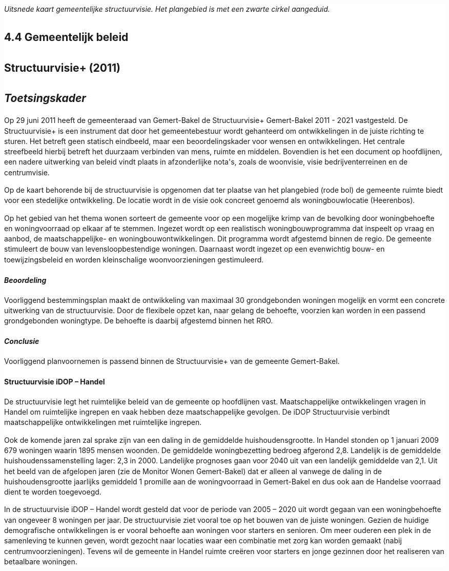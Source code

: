 *Uitsnede kaart gemeentelijke structuurvisie. Het plangebied is met een zwarte cirkel aangeduid.* 

## <span id="page-31-0"></span>**4.4 Gemeentelijk beleid**

## **Structuurvisie+ (2011)**

## *Toetsingskader*

Op 29 juni 2011 heeft de gemeenteraad van Gemert-Bakel de Structuurvisie+ Gemert-Bakel 2011 - 2021 vastgesteld. De Structuurvisie+ is een instrument dat door het gemeentebestuur wordt gehanteerd om ontwikkelingen in de juiste richting te sturen. Het betreft geen statisch eindbeeld, maar een beoordelingskader voor wensen en ontwikkelingen. Het centrale streefbeeld hierbij betreft het duurzaam verbinden van mens, ruimte en middelen. Bovendien is het een document op hoofdlijnen, een nadere uitwerking van beleid vindt plaats in afzonderlijke nota's, zoals de woonvisie, visie bedrijventerreinen en de centrumvisie.

Op de kaart behorende bij de structuurvisie is opgenomen dat ter plaatse van het plangebied (rode bol) de gemeente ruimte biedt voor een stedelijke ontwikkeling. De locatie wordt in de visie ook concreet genoemd als woningbouwlocatie (Heerenbos).

Op het gebied van het thema wonen sorteert de gemeente voor op een mogelijke krimp van de bevolking door woningbehoefte en woningvoorraad op elkaar af te stemmen. Ingezet wordt op een realistisch woningbouwprogramma dat inspeelt op vraag en aanbod, de maatschappelijke- en woningbouwontwikkelingen. Dit programma wordt afgestemd binnen de regio. De gemeente stimuleert de bouw van levensloopbestendige woningen. Daarnaast wordt ingezet op een evenwichtig bouw- en toewijzingsbeleid en worden kleinschalige woonvoorzieningen gestimuleerd.

#### *Beoordeling*

Voorliggend bestemmingsplan maakt de ontwikkeling van maximaal 30 grondgebonden woningen mogelijk en vormt een concrete uitwerking van de structuurvisie. Door de flexibele opzet kan, naar gelang de behoefte, voorzien kan worden in een passend grondgebonden woningtype. De behoefte is daarbij afgestemd binnen het RRO.

#### *Conclusie*

Voorliggend planvoornemen is passend binnen de Structuurvisie+ van de gemeente Gemert-Bakel.

#### **Structuurvisie iDOP – Handel**

De structuurvisie legt het ruimtelijke beleid van de gemeente op hoofdlijnen vast. Maatschappelijke ontwikkelingen vragen in Handel om ruimtelijke ingrepen en vaak hebben deze maatschappelijke gevolgen. De iDOP Structuurvisie verbindt maatschappelijke ontwikkelingen met ruimtelijke ingrepen.

Ook de komende jaren zal sprake zijn van een daling in de gemiddelde huishoudensgrootte. In Handel stonden op 1 januari 2009 679 woningen waarin 1895 mensen woonden. De gemiddelde woningbezetting bedroeg afgerond 2,8. Landelijk is de gemiddelde huishoudenssamenstelling lager: 2,3 in 2000. Landelijke prognoses gaan voor 2040 uit van een landelijk gemiddelde van 2,1. Uit het beeld van de afgelopen jaren (zie de Monitor Wonen Gemert-Bakel) dat er alleen al vanwege de daling in de huishoudensgrootte jaarlijks gemiddeld 1 promille aan de woningvoorraad in Gemert-Bakel en dus ook aan de Handelse voorraad dient te worden toegevoegd.

In de structuurvisie iDOP – Handel wordt gesteld dat voor de periode van 2005 – 2020 uit wordt gegaan van een woningbehoefte van ongeveer 8 woningen per jaar. De structuurvisie ziet vooral toe op het bouwen van de juiste woningen. Gezien de huidige demografische ontwikkelingen is er vooral behoefte aan woningen voor starters en senioren. Om meer ouderen een plek in de samenleving te kunnen geven, wordt gezocht naar locaties waar een combinatie met zorg kan worden gemaakt (nabij centrumvoorzieningen). Tevens wil de gemeente in Handel ruimte creëren voor starters en jonge gezinnen door het realiseren van betaalbare woningen.
